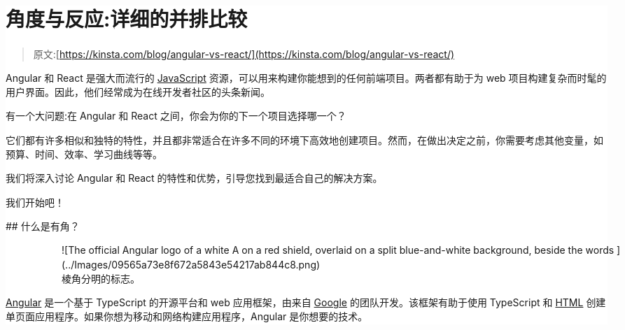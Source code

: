 # 角度与反应:详细的并排比较

> 原文:[https://kinsta.com/blog/angular-vs-react/](https://kinsta.com/blog/angular-vs-react/)

Angular 和 React 是强大而流行的 [JavaScript](https://kinsta.com/knowledgebase/what-is-javascript/) 资源，可以用来构建你能想到的任何前端项目。两者都有助于为 web 项目构建复杂而时髦的用户界面。因此，他们经常成为在线开发者社区的头条新闻。

有一个大问题:在 Angular 和 React 之间，你会为你的下一个项目选择哪一个？

它们都有许多相似和独特的特性，并且都非常适合在许多不同的环境下高效地创建项目。然而，在做出决定之前，你需要考虑其他变量，如预算、时间、效率、学习曲线等等。

我们将深入讨论 Angular 和 React 的特性和优势，引导您找到最适合自己的解决方案。

我们开始吧！

 <kinsta-auto-toc heading="Table of Contents" exclude="last" list-style="arrow" selector="h2" count-number="-1">## 什么是有角？

<figure>

<figure style="width: 1121px" class="wp-caption alignnone">![The official Angular logo of a white A on a red shield, overlaid on a split blue-and-white background, beside the words ](../Images/09565a73e8f672a5843e54217ab844c8.png)

<figcaption class="wp-caption-text">棱角分明的标志。</figcaption>

</figure>

</figure>

[Angular](https://angular.io/) 是一个基于 TypeScript 的开源平台和 web 应用框架，由来自 [Google](https://kinsta.com/blog/google-workspace/) 的团队开发。该框架有助于使用 TypeScript 和 [HTML](https://kinsta.com/blog/html-vs-html5/) 创建单页面应用程序。如果你想为移动和网络构建应用程序，Angular 是你想要的技术。

<link rel="stylesheet" href="https://kinsta.com/wp-content/themes/kinsta/dist/components/ctas/cta-mini.css?ver=2e932b8aba3918bfb818">

<aside class="sidebar-cta">

<form id="cta-mini-competition-form" class="cta-mini__content cta-mini__content--comparison" action="https://kinsta.com/kinsta-alternatives/" method="post"><video src="https://kinsta.com/wp-content/themes/kinsta/images/components/sidebar-cta/podium.mp4" loading="lazy" width="298" height="170" aria-hidden="true" loop="true" autoplay="true" playsinline="true" muted="true" disablepictureinpicture="true"><label for="cta-mini-competitors">See how Kinsta stacks up against the competition.</label> <select name="cta-mini-competitors" id="cta-mini-competitors"><option value="">Select your provider</option> <option value="https://kinsta.com/wp-engine-alternative/">WP Engine</option> <option value="https://kinsta.com/siteground-alternative/">SiteGround</option> <option value="https://kinsta.com/godaddy-alternative/">GoDaddy</option> <option value="https://kinsta.com/bluehost-alternative/">Bluehost</option> <option value="https://kinsta.com/flywheel-hosting-alternative/">Flywheel</option> <option value="https://kinsta.com/hostgator-alternative/">HostGator</option> <option value="https://kinsta.com/cloudways-alternative/">Cloudways</option> <option value="https://kinsta.com/aws-alternative/">AWS</option> <option value="https://kinsta.com/digitalocean-alternative/">Digital Ocean</option> <option value="https://kinsta.com/dreamhost-alternative/">DreamHost</option> <option value="https://kinsta.com/kinsta-alternatives/">Other</option></select> <button class="button" type="submit" data-track-ga-category="sidebar-cta" data-track-ga-label="variation_comparison">Compare</button></video></form>
